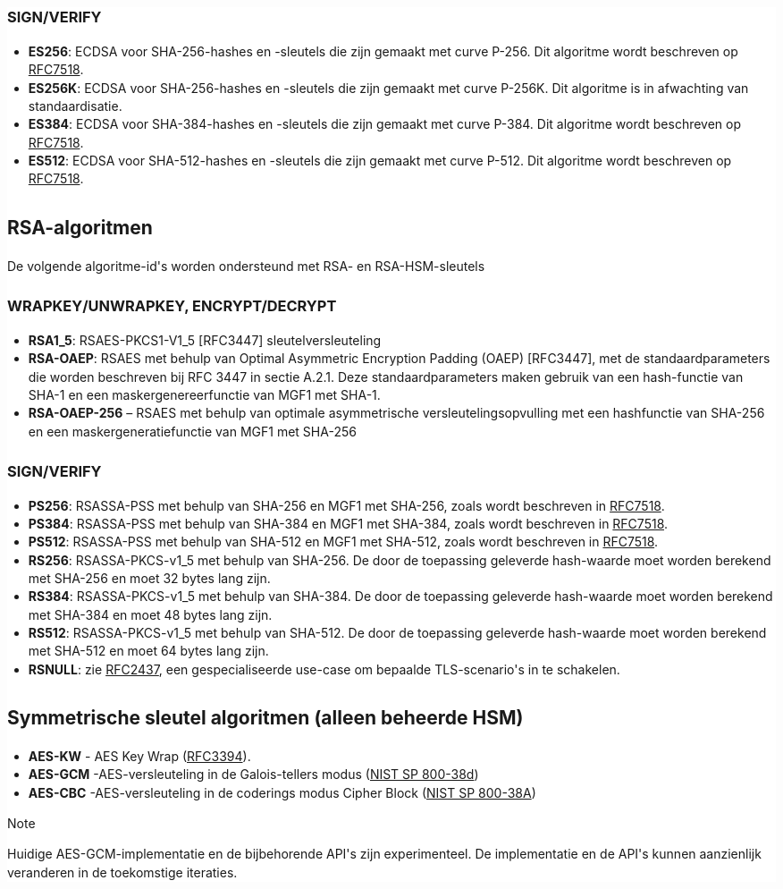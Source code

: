 ### <a name="signverify"></a>SIGN/VERIFY

-   **ES256**: ECDSA voor SHA-256-hashes en -sleutels die zijn gemaakt met curve P-256. Dit algoritme wordt beschreven op [RFC7518](https://tools.ietf.org/html/rfc7518).
-   **ES256K**: ECDSA voor SHA-256-hashes en -sleutels die zijn gemaakt met curve P-256K. Dit algoritme is in afwachting van standaardisatie.
-   **ES384**: ECDSA voor SHA-384-hashes en -sleutels die zijn gemaakt met curve P-384. Dit algoritme wordt beschreven op [RFC7518](https://tools.ietf.org/html/rfc7518).
-   **ES512**: ECDSA voor SHA-512-hashes en -sleutels die zijn gemaakt met curve P-512. Dit algoritme wordt beschreven op [RFC7518](https://tools.ietf.org/html/rfc7518).

##  <a name="rsa-algorithms"></a>RSA-algoritmen  
 De volgende algoritme-id's worden ondersteund met RSA- en RSA-HSM-sleutels  

### <a name="wrapkeyunwrapkey-encryptdecrypt"></a>WRAPKEY/UNWRAPKEY, ENCRYPT/DECRYPT

-   **RSA1_5**: RSAES-PKCS1-V1_5 [RFC3447] sleutelversleuteling  
-   **RSA-OAEP**: RSAES met behulp van Optimal Asymmetric Encryption Padding (OAEP) [RFC3447], met de standaardparameters die worden beschreven bij RFC 3447 in sectie A.2.1. Deze standaardparameters maken gebruik van een hash-functie van SHA-1 en een maskergenereerfunctie van MGF1 met SHA-1.  
-  **RSA-OAEP-256** – RSAES met behulp van optimale asymmetrische versleutelingsopvulling met een hashfunctie van SHA-256 en een maskergeneratiefunctie van MGF1 met SHA-256

### <a name="signverify"></a>SIGN/VERIFY

-   **PS256**: RSASSA-PSS met behulp van SHA-256 en MGF1 met SHA-256, zoals wordt beschreven in [RFC7518](https://tools.ietf.org/html/rfc7518).
-   **PS384**: RSASSA-PSS met behulp van SHA-384 en MGF1 met SHA-384, zoals wordt beschreven in [RFC7518](https://tools.ietf.org/html/rfc7518).
-   **PS512**: RSASSA-PSS met behulp van SHA-512 en MGF1 met SHA-512, zoals wordt beschreven in [RFC7518](https://tools.ietf.org/html/rfc7518).
-   **RS256**: RSASSA-PKCS-v1_5 met behulp van SHA-256. De door de toepassing geleverde hash-waarde moet worden berekend met SHA-256 en moet 32 bytes lang zijn.  
-   **RS384**: RSASSA-PKCS-v1_5 met behulp van SHA-384. De door de toepassing geleverde hash-waarde moet worden berekend met SHA-384 en moet 48 bytes lang zijn.  
-   **RS512**: RSASSA-PKCS-v1_5 met behulp van SHA-512. De door de toepassing geleverde hash-waarde moet worden berekend met SHA-512 en moet 64 bytes lang zijn.  
-   **RSNULL**: zie [RFC2437](https://tools.ietf.org/html/rfc2437), een gespecialiseerde use-case om bepaalde TLS-scenario's in te schakelen.  

##  <a name="symmetric-key-algorithms-managed-hsm-only"></a>Symmetrische sleutel algoritmen (alleen beheerde HSM)
- **AES-KW** - AES Key Wrap ([RFC3394](https://tools.ietf.org/html/rfc3394)).
- **AES-GCM** -AES-versleuteling in de Galois-tellers modus ([NIST SP 800-38d](https://csrc.nist.gov/publications/sp800))
- **AES-CBC** -AES-versleuteling in de coderings modus Cipher Block ([NIST SP 800-38A](https://csrc.nist.gov/publications/sp800))

> [!NOTE] 
> Huidige AES-GCM-implementatie en de bijbehorende API's zijn experimenteel. De implementatie en de API's kunnen aanzienlijk veranderen in de toekomstige iteraties. 

